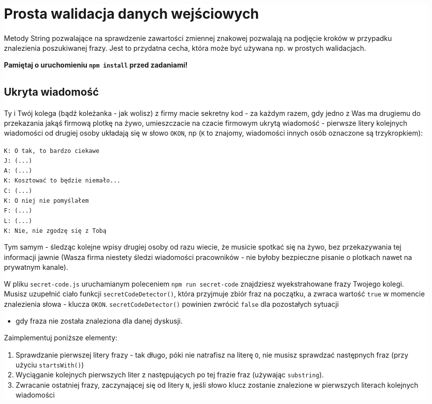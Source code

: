
# Prosta walidacja danych wejściowych

Metody String pozwalające na sprawdzenie zawartości zmiennej znakowej pozwalają na podjęcie kroków w przypadku znalezienia
poszukiwanej frazy. Jest to przydatna cecha, która może być używana np. w prostych walidacjach.

**Pamiętaj o uruchomieniu `npm install` przed zadaniami!**

## Ukryta wiadomość

Ty i Twój kolega (bądź koleżanka - jak wolisz) z firmy macie sekretny kod - za każdym razem, gdy jedno z Was ma drugiemu
do przekazania jakąś firmową plotkę na żywo, umieszczacie na czacie firmowym ukrytą wiadomość - pierwsze litery
kolejnych wiadomości od drugiej osoby układają się w słowo `OKON`, np (`K` to znajomy, wiadomości innych osób oznaczone są trzykropkiem):

```text
K: O tak, to bardzo ciekawe
J: (...)
A: (...)
K: Kosztować to będzie niemało...
C: (...)
K: O niej nie pomyślałem
F: (...)
L: (...)
K: Nie, nie zgodzę się z Tobą
```

Tym samym - śledząc kolejne wpisy drugiej osoby od razu wiecie, że musicie spotkać się na żywo, bez przekazywania tej
informacji jawnie (Wasza firma niestety śledzi wiadomości pracowników - nie byłoby bezpieczne pisanie o plotkach nawet
na prywatnym kanale).

W pliku `secret-code.js` uruchamianym poleceniem `npm run secret-code` znajdziesz wyekstrahowane frazy Twojego kolegi.
Musisz uzupełnić ciało funkcji `secretCodeDetector()`, która przyjmuje zbiór fraz na początku, a zwraca 
wartość `true` w momencie znalezienia słowa - klucza `OKON`. `secretCodeDetector()` powinien zwrócić `false` dla pozostałych sytuacji
- gdy fraza nie została znaleziona dla danej dyskusji.

Zaimplementuj poniższe elementy:

1. Sprawdzanie pierwszej litery frazy - tak długo, póki nie natrafisz na literę `O`, nie musisz sprawdzać następnych fraz (przy użyciu `startsWith()`)
2. Wyciąganie kolejnych pierwszych liter z następujących po tej frazie fraz (używając `substring`).
3. Zwracanie ostatniej frazy, zaczynającej się od litery `N`, jeśli słowo klucz zostanie znalezione w pierwszych literach
kolejnych wiadomości

